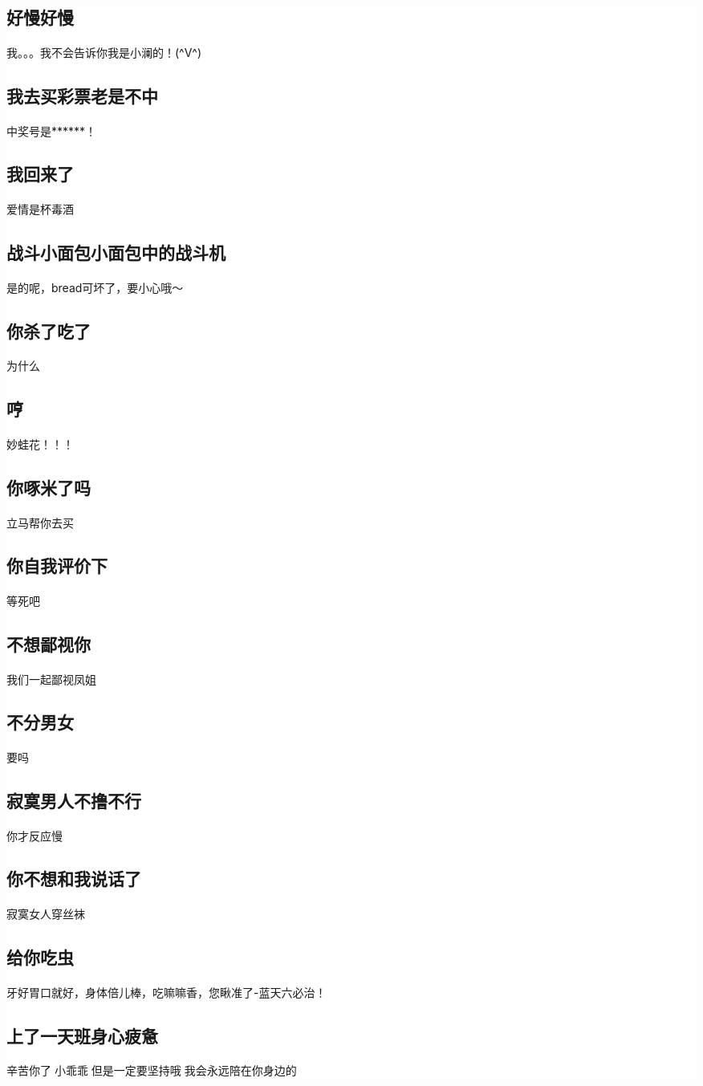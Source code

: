 ## 好慢好慢
我。。。我不会告诉你我是小澜的！(^V^)

## 我去买彩票老是不中
中奖号是******！

## 我回来了
爱情是杯毒酒

## 战斗小面包小面包中的战斗机
是的呢，bread可坏了，要小心哦～

## 你杀了吃了
为什么

## 哼
妙蛙花！！！

## 你啄米了吗
立马帮你去买

## 你自我评价下
等死吧

## 不想鄙视你
我们一起鄙视凤姐

## 不分男女
要吗

## 寂寞男人不撸不行
你才反应慢

## 你不想和我说话了
寂寞女人穿丝袜

## 给你吃虫
牙好胃口就好，身体倍儿棒，吃嘛嘛香，您瞅准了-蓝天六必治！

## 上了一天班身心疲惫
辛苦你了 小乖乖  但是一定要坚持哦 我会永远陪在你身边的
